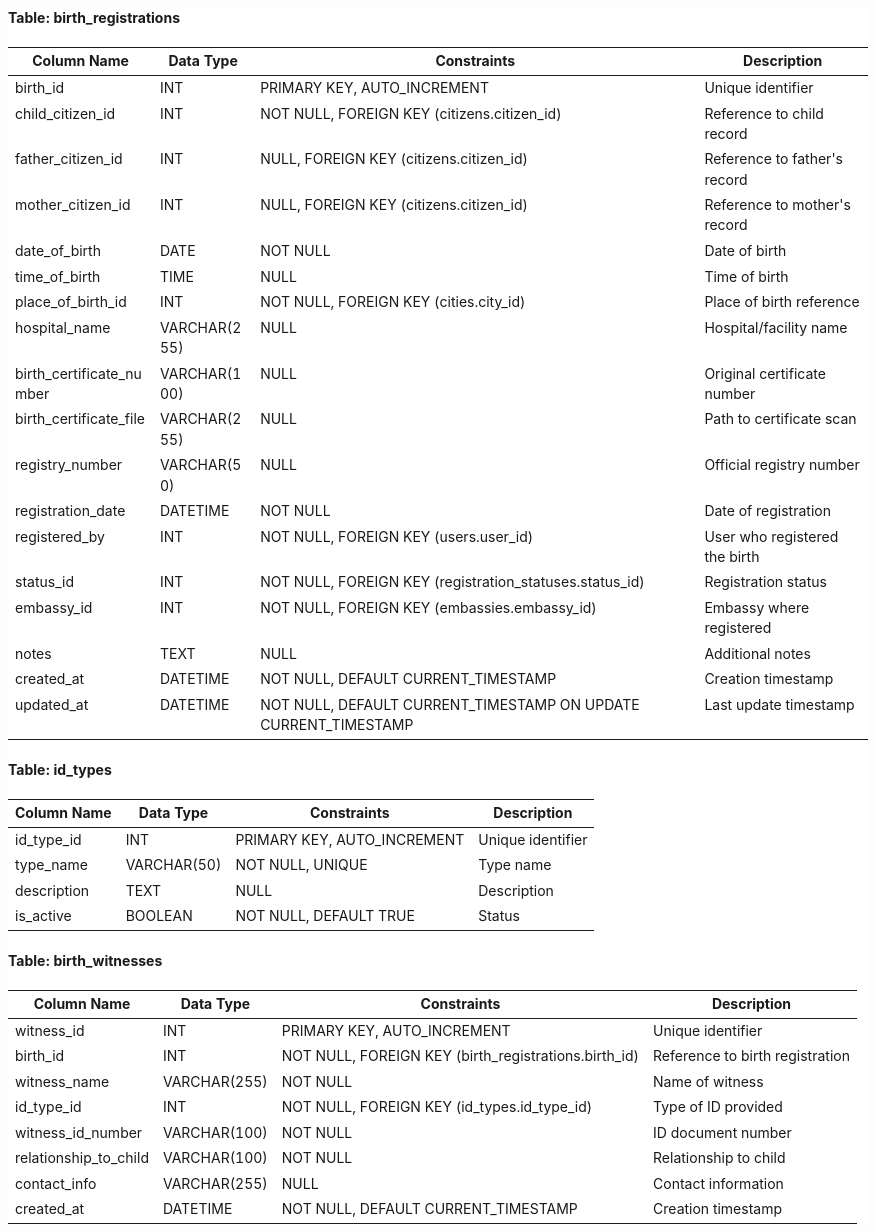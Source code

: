 #### Table: birth_registrations
| Column Name | Data Type | Constraints | Description |
|-------------|-----------|------------|-------------|
| birth_id | INT | PRIMARY KEY, AUTO_INCREMENT | Unique identifier |
| child_citizen_id | INT | NOT NULL, FOREIGN KEY (citizens.citizen_id) | Reference to child record |
| father_citizen_id | INT | NULL, FOREIGN KEY (citizens.citizen_id) | Reference to father's record |
| mother_citizen_id | INT | NULL, FOREIGN KEY (citizens.citizen_id) | Reference to mother's record |
| date_of_birth | DATE | NOT NULL | Date of birth |
| time_of_birth | TIME | NULL | Time of birth |
| place_of_birth_id | INT | NOT NULL, FOREIGN KEY (cities.city_id) | Place of birth reference |
| hospital_name | VARCHAR(255) | NULL | Hospital/facility name |
| birth_certificate_number | VARCHAR(100) | NULL | Original certificate number |
| birth_certificate_file | VARCHAR(255) | NULL | Path to certificate scan |
| registry_number | VARCHAR(50) | NULL | Official registry number |
| registration_date | DATETIME | NOT NULL | Date of registration |
| registered_by | INT | NOT NULL, FOREIGN KEY (users.user_id) | User who registered the birth |
| status_id | INT | NOT NULL, FOREIGN KEY (registration_statuses.status_id) | Registration status |
| embassy_id | INT | NOT NULL, FOREIGN KEY (embassies.embassy_id) | Embassy where registered |
| notes | TEXT | NULL | Additional notes |
| created_at | DATETIME | NOT NULL, DEFAULT CURRENT_TIMESTAMP | Creation timestamp |
| updated_at | DATETIME | NOT NULL, DEFAULT CURRENT_TIMESTAMP ON UPDATE CURRENT_TIMESTAMP | Last update timestamp |

#### Table: id_types
| Column Name | Data Type | Constraints | Description |
|-------------|-----------|------------|-------------|
| id_type_id | INT | PRIMARY KEY, AUTO_INCREMENT | Unique identifier |
| type_name | VARCHAR(50) | NOT NULL, UNIQUE | Type name |
| description | TEXT | NULL | Description |
| is_active | BOOLEAN | NOT NULL, DEFAULT TRUE | Status |

#### Table: birth_witnesses
| Column Name | Data Type | Constraints | Description |
|-------------|-----------|------------|-------------|
| witness_id | INT | PRIMARY KEY, AUTO_INCREMENT | Unique identifier |
| birth_id | INT | NOT NULL, FOREIGN KEY (birth_registrations.birth_id) | Reference to birth registration |
| witness_name | VARCHAR(255) | NOT NULL | Name of witness |
| id_type_id | INT | NOT NULL, FOREIGN KEY (id_types.id_type_id) | Type of ID provided |
| witness_id_number | VARCHAR(100) | NOT NULL | ID document number |
| relationship_to_child | VARCHAR(100) | NOT NULL | Relationship to child |
| contact_info | VARCHAR(255) | NULL | Contact information |
| created_at | DATETIME | NOT NULL, DEFAULT CURRENT_TIMESTAMP | Creation timestamp |
